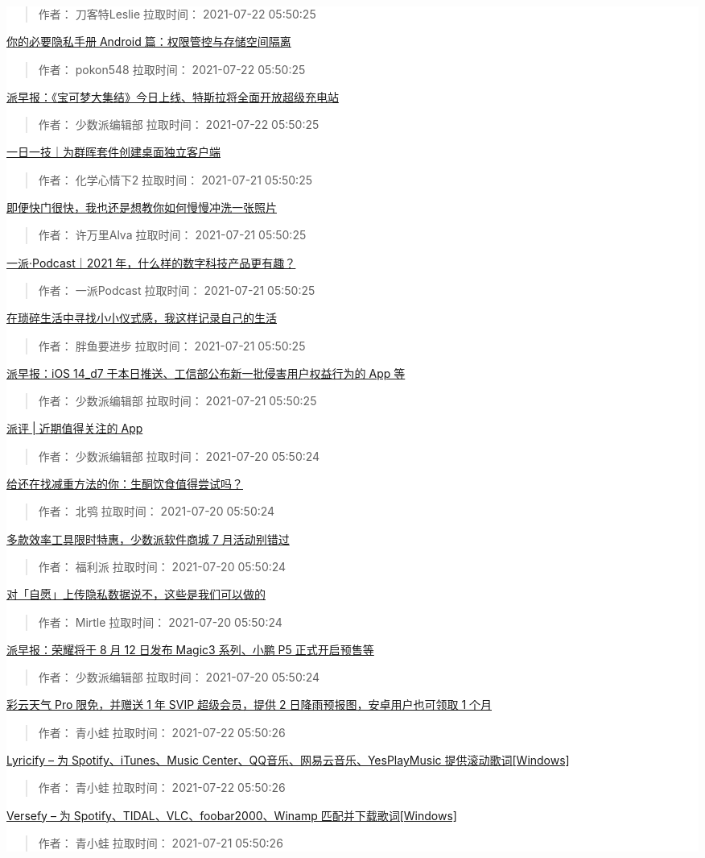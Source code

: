 > 作者： 刀客特Leslie  拉取时间： 2021-07-22 05:50:25

 [你的必要隐私手册 Android 篇：权限管控与存储空间隔离](https://sspai.com/post/67797)

> 作者： pokon548  拉取时间： 2021-07-22 05:50:25

 [派早报：《宝可梦大集结》今日上线、特斯拉将全面开放超级充电站](https://sspai.com/post/67825)

> 作者： 少数派编辑部  拉取时间： 2021-07-22 05:50:25

 [一日一技｜为群晖套件创建桌面独立客户端](https://sspai.com/post/67769)

> 作者： 化学心情下2  拉取时间： 2021-07-21 05:50:25

 [即便快门很快，我也还是想教你如何慢慢冲洗一张照片](https://sspai.com/post/67767)

> 作者： 许万里Alva  拉取时间： 2021-07-21 05:50:25

 [一派·Podcast｜2021 年，什么样的数字科技产品更有趣？](https://sspai.com/post/67790)

> 作者： 一派Podcast  拉取时间： 2021-07-21 05:50:25

 [在琐碎生活中寻找小小仪式感，我这样记录自己的生活](https://sspai.com/post/67778)

> 作者： 胖鱼要进步  拉取时间： 2021-07-21 05:50:25

 [派早报：iOS 14_d7 于本日推送、工信部公布新一批侵害用户权益行为的 App 等](https://sspai.com/post/67793)

> 作者： 少数派编辑部  拉取时间： 2021-07-21 05:50:25

 [派评 | 近期值得关注的 App](https://sspai.com/post/67785)

> 作者： 少数派编辑部  拉取时间： 2021-07-20 05:50:24

 [给还在找减重方法的你：生酮饮食值得尝试吗？](https://sspai.com/post/67777)

> 作者： 北鸮  拉取时间： 2021-07-20 05:50:24

 [多款效率工具限时特惠，少数派软件商城 7 月活动别错过](https://sspai.com/post/67766)

> 作者： 福利派  拉取时间： 2021-07-20 05:50:24

 [对「自愿」上传隐私数据说不，这些是我们可以做的](https://sspai.com/post/66324)

> 作者： Mirtle  拉取时间： 2021-07-20 05:50:24

 [派早报：荣耀将于 8 月 12 日发布 Magic3 系列、小鹏 P5 正式开启预售等](https://sspai.com/post/67773)

> 作者： 少数派编辑部  拉取时间： 2021-07-20 05:50:24

 [彩云天气 Pro 限免，并赠送 1 年 SVIP 超级会员，提供 2 日降雨预报图，安卓用户也可领取 1 个月](https://www.appinn.com/caiyun-weather-app-svip/)

> 作者： 青小蛙  拉取时间： 2021-07-22 05:50:26

 [Lyricify – 为 Spotify、iTunes、Music Center、QQ音乐、网易云音乐、YesPlayMusic 提供滚动歌词[Windows]](https://www.appinn.com/lyricify-app/)

> 作者： 青小蛙  拉取时间： 2021-07-22 05:50:26

 [Versefy – 为 Spotify、TIDAL、VLC、foobar2000、Winamp 匹配并下载歌词[Windows]](https://www.appinn.com/versefy-view-the-lyrics-for-win/)

> 作者： 青小蛙  拉取时间： 2021-07-21 05:50:26
